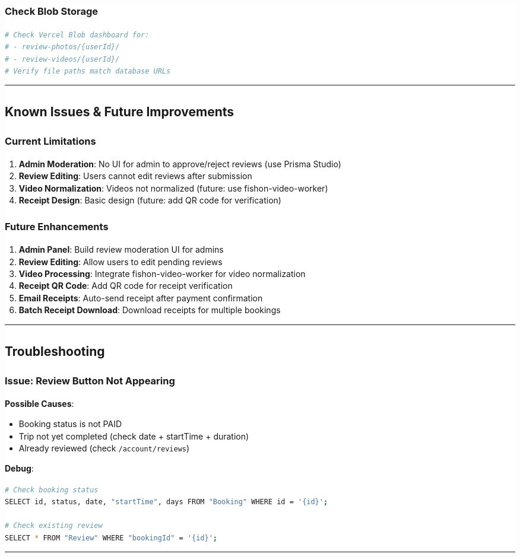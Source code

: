 ### Check Blob Storage

```bash
# Check Vercel Blob dashboard for:
# - review-photos/{userId}/
# - review-videos/{userId}/
# Verify file paths match database URLs
```

---

## Known Issues & Future Improvements

### Current Limitations

1. **Admin Moderation**: No UI for admin to approve/reject reviews (use Prisma Studio)
2. **Review Editing**: Users cannot edit reviews after submission
3. **Video Normalization**: Videos not normalized (future: use fishon-video-worker)
4. **Receipt Design**: Basic design (future: add QR code for verification)

### Future Enhancements

1. **Admin Panel**: Build review moderation UI for admins
2. **Review Editing**: Allow users to edit pending reviews
3. **Video Processing**: Integrate fishon-video-worker for video normalization
4. **Receipt QR Code**: Add QR code for receipt verification
5. **Email Receipts**: Auto-send receipt after payment confirmation
6. **Batch Receipt Download**: Download receipts for multiple bookings

---

## Troubleshooting

### Issue: Review Button Not Appearing

**Possible Causes**:

- Booking status is not PAID
- Trip not yet completed (check date + startTime + duration)
- Already reviewed (check `/account/reviews`)

**Debug**:

```bash
# Check booking status
SELECT id, status, date, "startTime", days FROM "Booking" WHERE id = '{id}';

# Check existing review
SELECT * FROM "Review" WHERE "bookingId" = '{id}';
```

---
